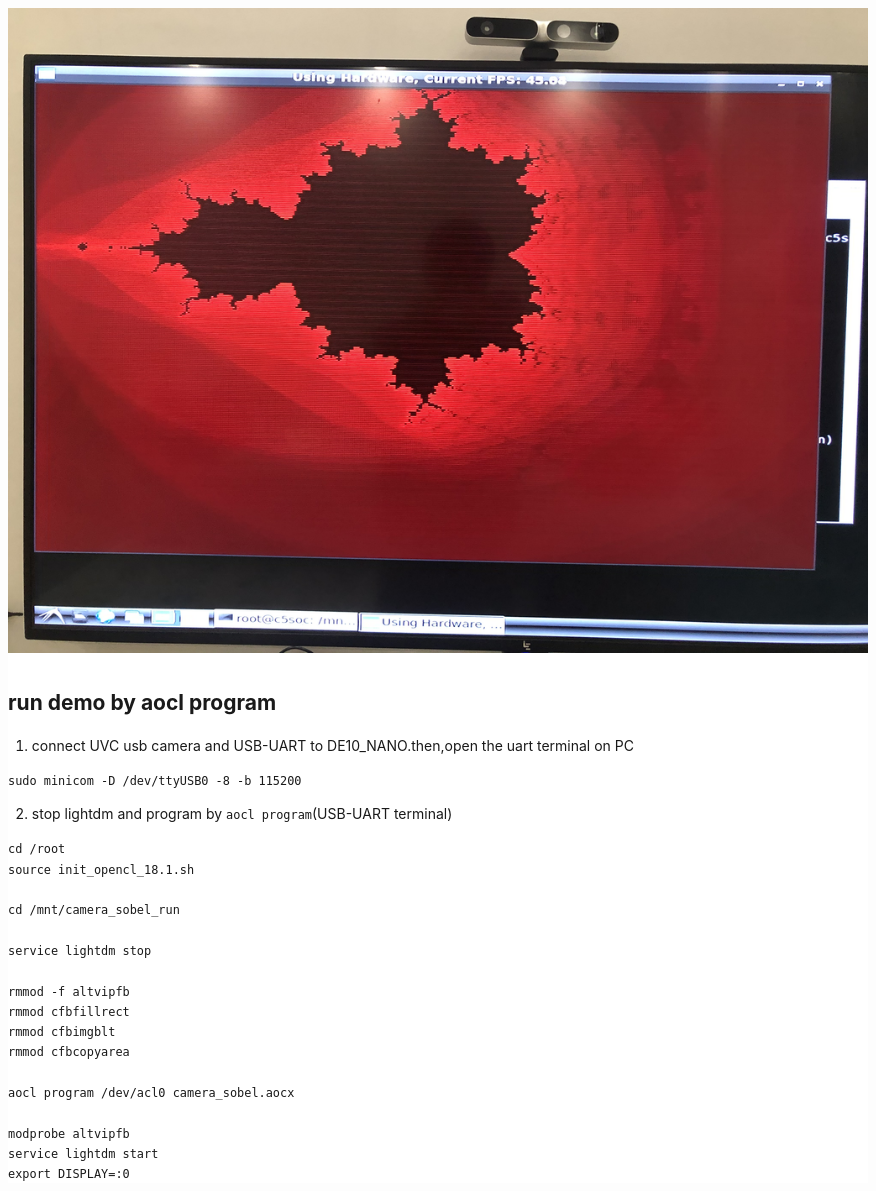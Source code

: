![](figure/c5soc_mandelbrot_result.png)


## run demo by aocl program

1. connect  UVC usb camera and USB-UART to DE10_NANO.then,open the uart terminal on PC
   
```
sudo minicom -D /dev/ttyUSB0 -8 -b 115200
```

2. stop lightdm and program by `aocl program`(USB-UART terminal)

```
cd /root
source init_opencl_18.1.sh

cd /mnt/camera_sobel_run

service lightdm stop

rmmod -f altvipfb
rmmod cfbfillrect
rmmod cfbimgblt
rmmod cfbcopyarea

aocl program /dev/acl0 camera_sobel.aocx
 
modprobe altvipfb
service lightdm start
export DISPLAY=:0
```
